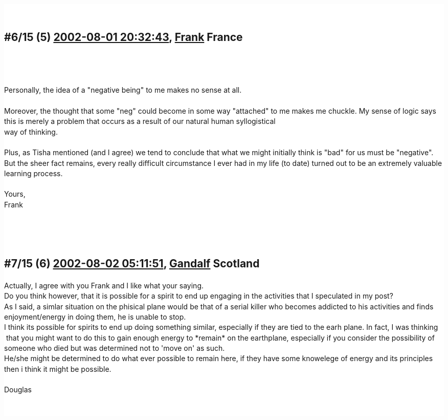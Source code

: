 <br>
</section>

## \#6/15 (5) [2002-08-01 20:32:43](https://www.astralpulse.com/forums/index.php?msg=9699), [Frank](https://www.astralpulse.com/forums/profile/?u=359) France ##
<section>
<br>
<br>
<br>
Personally, the idea of a "negative being" to me makes no sense at all.
<br>
<br>
Moreover, the thought that some "neg" could become in some way "attached" to me makes me chuckle. My sense of logic says this is merely a problem that occurs as a result of our natural human syllogistical
<br>
way of thinking.
<br>
<br>
Plus, as Tisha mentioned (and I agree) we tend to conclude that what we might initially think is "bad" for us must be "negative". But the sheer fact remains, every really difficult circumstance I ever had in my life (to date) turned out to be an extremely valuable learning process.
<br>
<br>
Yours,
<br>
Frank
<br>
<br>
<br>
<br>
</section>

## \#7/15 (6) [2002-08-02 05:11:51](https://www.astralpulse.com/forums/index.php?msg=9719), [Gandalf](https://www.astralpulse.com/forums/profile/?u=850) Scotland ##
<section>
Actually, I agree with you Frank and I like what your saying.
<br>
Do you think however, that it is possible for a spirit to end up engaging in the activities that I speculated in my post?
<br>
As I said, a simlar situation on the phisical plane would be that of a serial killer who becomes addicted to his activities and finds enjoyment/energy in doing them, he is unable to stop.
<br>
I think its possible for spirits to end up doing something similar, especially if they are tied to the earh plane. In fact, I was thinking  that you might want to do this to gain enough energy to *remain* on the earthplane, especially if you consider the possibility of someone who died but was determined not to 'move on' as such.
<br>
He/she might be determined to do what ever possible to remain here, if they have some knowelege of energy and its principles then i think it might be possible.
<br>
<br>
Douglas
<br>
<br>
<br>
</section>
